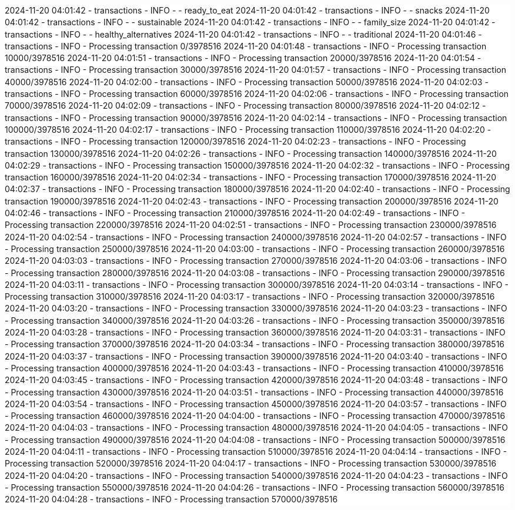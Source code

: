 2024-11-20 04:01:42 - transactions - INFO -   - ready_to_eat
2024-11-20 04:01:42 - transactions - INFO -   - snacks
2024-11-20 04:01:42 - transactions - INFO -   - sustainable
2024-11-20 04:01:42 - transactions - INFO -   - family_size
2024-11-20 04:01:42 - transactions - INFO -   - healthy_alternatives
2024-11-20 04:01:42 - transactions - INFO -   - traditional
2024-11-20 04:01:46 - transactions - INFO - Processing transaction 0/3978516
2024-11-20 04:01:48 - transactions - INFO - Processing transaction 10000/3978516
2024-11-20 04:01:51 - transactions - INFO - Processing transaction 20000/3978516
2024-11-20 04:01:54 - transactions - INFO - Processing transaction 30000/3978516
2024-11-20 04:01:57 - transactions - INFO - Processing transaction 40000/3978516
2024-11-20 04:02:00 - transactions - INFO - Processing transaction 50000/3978516
2024-11-20 04:02:03 - transactions - INFO - Processing transaction 60000/3978516
2024-11-20 04:02:06 - transactions - INFO - Processing transaction 70000/3978516
2024-11-20 04:02:09 - transactions - INFO - Processing transaction 80000/3978516
2024-11-20 04:02:12 - transactions - INFO - Processing transaction 90000/3978516
2024-11-20 04:02:14 - transactions - INFO - Processing transaction 100000/3978516
2024-11-20 04:02:17 - transactions - INFO - Processing transaction 110000/3978516
2024-11-20 04:02:20 - transactions - INFO - Processing transaction 120000/3978516
2024-11-20 04:02:23 - transactions - INFO - Processing transaction 130000/3978516
2024-11-20 04:02:26 - transactions - INFO - Processing transaction 140000/3978516
2024-11-20 04:02:29 - transactions - INFO - Processing transaction 150000/3978516
2024-11-20 04:02:32 - transactions - INFO - Processing transaction 160000/3978516
2024-11-20 04:02:34 - transactions - INFO - Processing transaction 170000/3978516
2024-11-20 04:02:37 - transactions - INFO - Processing transaction 180000/3978516
2024-11-20 04:02:40 - transactions - INFO - Processing transaction 190000/3978516
2024-11-20 04:02:43 - transactions - INFO - Processing transaction 200000/3978516
2024-11-20 04:02:46 - transactions - INFO - Processing transaction 210000/3978516
2024-11-20 04:02:49 - transactions - INFO - Processing transaction 220000/3978516
2024-11-20 04:02:51 - transactions - INFO - Processing transaction 230000/3978516
2024-11-20 04:02:54 - transactions - INFO - Processing transaction 240000/3978516
2024-11-20 04:02:57 - transactions - INFO - Processing transaction 250000/3978516
2024-11-20 04:03:00 - transactions - INFO - Processing transaction 260000/3978516
2024-11-20 04:03:03 - transactions - INFO - Processing transaction 270000/3978516
2024-11-20 04:03:06 - transactions - INFO - Processing transaction 280000/3978516
2024-11-20 04:03:08 - transactions - INFO - Processing transaction 290000/3978516
2024-11-20 04:03:11 - transactions - INFO - Processing transaction 300000/3978516
2024-11-20 04:03:14 - transactions - INFO - Processing transaction 310000/3978516
2024-11-20 04:03:17 - transactions - INFO - Processing transaction 320000/3978516
2024-11-20 04:03:20 - transactions - INFO - Processing transaction 330000/3978516
2024-11-20 04:03:23 - transactions - INFO - Processing transaction 340000/3978516
2024-11-20 04:03:26 - transactions - INFO - Processing transaction 350000/3978516
2024-11-20 04:03:28 - transactions - INFO - Processing transaction 360000/3978516
2024-11-20 04:03:31 - transactions - INFO - Processing transaction 370000/3978516
2024-11-20 04:03:34 - transactions - INFO - Processing transaction 380000/3978516
2024-11-20 04:03:37 - transactions - INFO - Processing transaction 390000/3978516
2024-11-20 04:03:40 - transactions - INFO - Processing transaction 400000/3978516
2024-11-20 04:03:43 - transactions - INFO - Processing transaction 410000/3978516
2024-11-20 04:03:45 - transactions - INFO - Processing transaction 420000/3978516
2024-11-20 04:03:48 - transactions - INFO - Processing transaction 430000/3978516
2024-11-20 04:03:51 - transactions - INFO - Processing transaction 440000/3978516
2024-11-20 04:03:54 - transactions - INFO - Processing transaction 450000/3978516
2024-11-20 04:03:57 - transactions - INFO - Processing transaction 460000/3978516
2024-11-20 04:04:00 - transactions - INFO - Processing transaction 470000/3978516
2024-11-20 04:04:03 - transactions - INFO - Processing transaction 480000/3978516
2024-11-20 04:04:05 - transactions - INFO - Processing transaction 490000/3978516
2024-11-20 04:04:08 - transactions - INFO - Processing transaction 500000/3978516
2024-11-20 04:04:11 - transactions - INFO - Processing transaction 510000/3978516
2024-11-20 04:04:14 - transactions - INFO - Processing transaction 520000/3978516
2024-11-20 04:04:17 - transactions - INFO - Processing transaction 530000/3978516
2024-11-20 04:04:20 - transactions - INFO - Processing transaction 540000/3978516
2024-11-20 04:04:23 - transactions - INFO - Processing transaction 550000/3978516
2024-11-20 04:04:26 - transactions - INFO - Processing transaction 560000/3978516
2024-11-20 04:04:28 - transactions - INFO - Processing transaction 570000/3978516